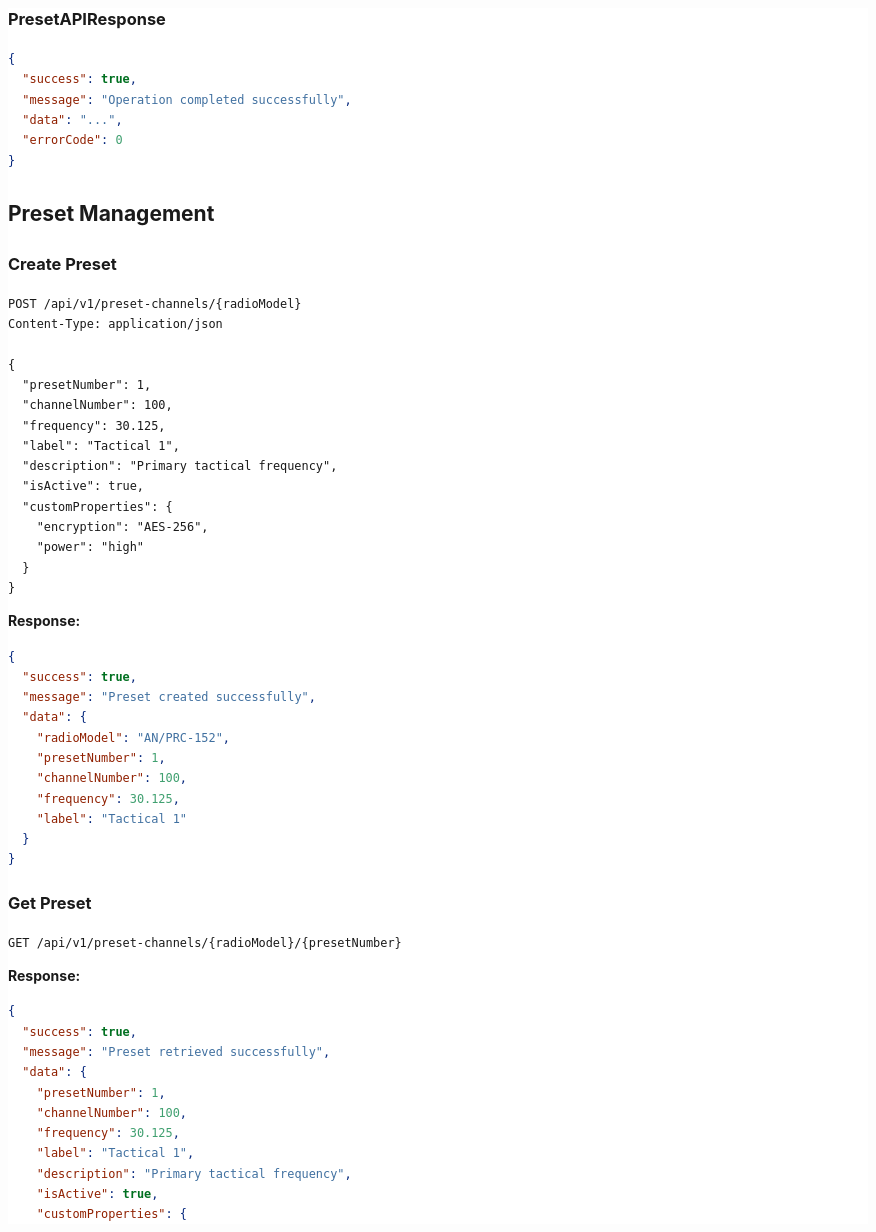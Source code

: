 ### PresetAPIResponse
```json
{
  "success": true,
  "message": "Operation completed successfully",
  "data": "...",
  "errorCode": 0
}
```

## Preset Management

### Create Preset
```http
POST /api/v1/preset-channels/{radioModel}
Content-Type: application/json

{
  "presetNumber": 1,
  "channelNumber": 100,
  "frequency": 30.125,
  "label": "Tactical 1",
  "description": "Primary tactical frequency",
  "isActive": true,
  "customProperties": {
    "encryption": "AES-256",
    "power": "high"
  }
}
```

**Response:**
```json
{
  "success": true,
  "message": "Preset created successfully",
  "data": {
    "radioModel": "AN/PRC-152",
    "presetNumber": 1,
    "channelNumber": 100,
    "frequency": 30.125,
    "label": "Tactical 1"
  }
}
```

### Get Preset
```http
GET /api/v1/preset-channels/{radioModel}/{presetNumber}
```

**Response:**
```json
{
  "success": true,
  "message": "Preset retrieved successfully",
  "data": {
    "presetNumber": 1,
    "channelNumber": 100,
    "frequency": 30.125,
    "label": "Tactical 1",
    "description": "Primary tactical frequency",
    "isActive": true,
    "customProperties": {
```